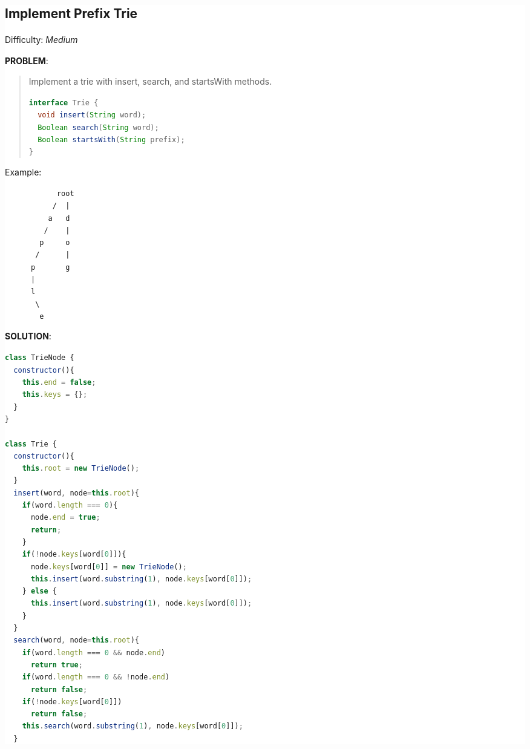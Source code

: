 ## Implement Prefix Trie

Difficulty: _Medium_

**PROBLEM**:

> Implement a trie with insert, search, and startsWith methods.
> ```java
> interface Trie {
>   void insert(String word);
>   Boolean search(String word);
>   Boolean startsWith(String prefix);
> }
> ```

Example:

```
            root
           /  |
          a   d
         /    |
        p     o
       /      |
      p       g
      |
      l
       \
        e 
```

**SOLUTION**:

```javascript
class TrieNode {
  constructor(){
    this.end = false;
    this.keys = {};
  }
}

class Trie {
  constructor(){
    this.root = new TrieNode();
  }
  insert(word, node=this.root){
    if(word.length === 0){
      node.end = true;
      return;
    }
    if(!node.keys[word[0]]){
      node.keys[word[0]] = new TrieNode();
      this.insert(word.substring(1), node.keys[word[0]]);
    } else {
      this.insert(word.substring(1), node.keys[word[0]]);
    }
  }
  search(word, node=this.root){
    if(word.length === 0 && node.end)
      return true;
    if(word.length === 0 && !node.end)
      return false;
    if(!node.keys[word[0]])
      return false;
    this.search(word.substring(1), node.keys[word[0]]);
  }
```